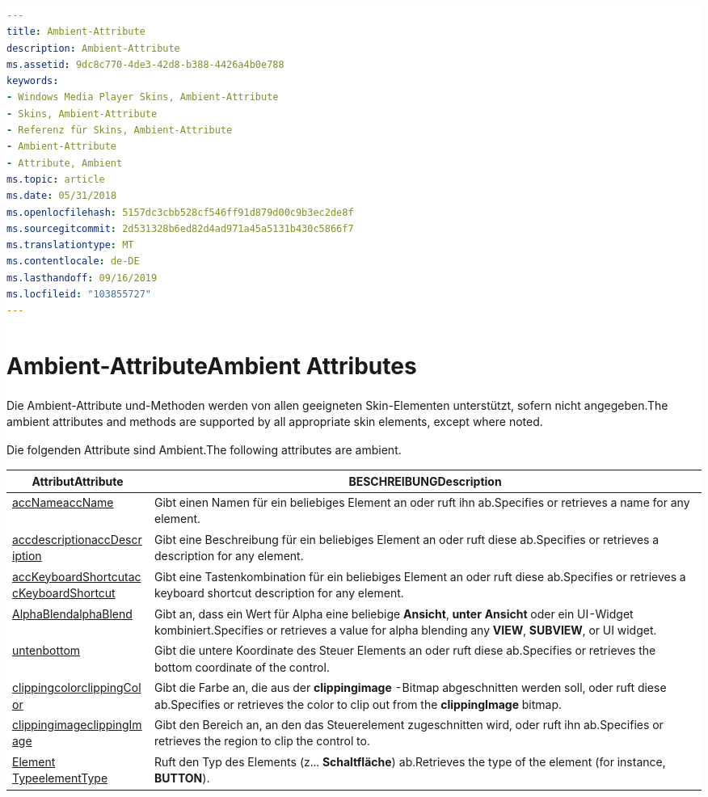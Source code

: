 ```yaml
---
title: Ambient-Attribute
description: Ambient-Attribute
ms.assetid: 9dc8c770-4de3-42d8-b388-4426a4b0e788
keywords:
- Windows Media Player Skins, Ambient-Attribute
- Skins, Ambient-Attribute
- Referenz für Skins, Ambient-Attribute
- Ambient-Attribute
- Attribute, Ambient
ms.topic: article
ms.date: 05/31/2018
ms.openlocfilehash: 5157dc3cbb528cf546ff91d879d00c9b3ec2de8f
ms.sourcegitcommit: 2d531328b6ed82d4ad971a45a5131b430c5866f7
ms.translationtype: MT
ms.contentlocale: de-DE
ms.lasthandoff: 09/16/2019
ms.locfileid: "103855727"
---
```

# <a name="ambient-attributes"></a><span data-ttu-id="93c25-108">Ambient-Attribute</span><span class="sxs-lookup"><span data-stu-id="93c25-108">Ambient Attributes</span></span>

<span data-ttu-id="93c25-109">Die Ambient-Attribute und-Methoden werden von allen geeigneten Skin-Elementen unterstützt, sofern nicht angegeben.</span><span class="sxs-lookup"><span data-stu-id="93c25-109">The ambient attributes and methods are supported by all appropriate skin elements, except where noted.</span></span>

<span data-ttu-id="93c25-110">Die folgenden Attribute sind Ambient.</span><span class="sxs-lookup"><span data-stu-id="93c25-110">The following attributes are ambient.</span></span>



| <span data-ttu-id="93c25-111">Attribut</span><span class="sxs-lookup"><span data-stu-id="93c25-111">Attribute</span></span>                                                        | <span data-ttu-id="93c25-112">BESCHREIBUNG</span><span class="sxs-lookup"><span data-stu-id="93c25-112">Description</span></span>                                                                                                                               |
|------------------------------------------------------------------|-------------------------------------------------------------------------------------------------------------------------------------------|
| [<span data-ttu-id="93c25-113">accName</span><span class="sxs-lookup"><span data-stu-id="93c25-113">accName</span></span>](ambientattributes-accname.md)                         | <span data-ttu-id="93c25-114">Gibt einen Namen für ein beliebiges Element an oder ruft ihn ab.</span><span class="sxs-lookup"><span data-stu-id="93c25-114">Specifies or retrieves a name for any element.</span></span>                                                                                            |
| [<span data-ttu-id="93c25-115">accdescription</span><span class="sxs-lookup"><span data-stu-id="93c25-115">accDescription</span></span>](ambientattributes-accdescription.md)           | <span data-ttu-id="93c25-116">Gibt eine Beschreibung für ein beliebiges Element an oder ruft diese ab.</span><span class="sxs-lookup"><span data-stu-id="93c25-116">Specifies or retrieves a description for any element.</span></span>                                                                                     |
| [<span data-ttu-id="93c25-117">accKeyboardShortcut</span><span class="sxs-lookup"><span data-stu-id="93c25-117">accKeyboardShortcut</span></span>](ambientattributes-acckeyboardshortcut.md) | <span data-ttu-id="93c25-118">Gibt eine Tastenkombination für ein beliebiges Element an oder ruft diese ab.</span><span class="sxs-lookup"><span data-stu-id="93c25-118">Specifies or retrieves a keyboard shortcut description for any element.</span></span>                                                                   |
| [<span data-ttu-id="93c25-119">AlphaBlend</span><span class="sxs-lookup"><span data-stu-id="93c25-119">alphaBlend</span></span>](ambientattributes-alphablend.md)                   | <span data-ttu-id="93c25-120">Gibt an, dass ein Wert für Alpha eine beliebige **Ansicht**, **unter Ansicht** oder ein UI-Widget kombiniert.</span><span class="sxs-lookup"><span data-stu-id="93c25-120">Specifies or retrieves a value for alpha blending any **VIEW**, **SUBVIEW**, or UI widget.</span></span>                                                |
| [<span data-ttu-id="93c25-121">unten</span><span class="sxs-lookup"><span data-stu-id="93c25-121">bottom</span></span>](ambientattributes-bottom.md)                           | <span data-ttu-id="93c25-122">Gibt die untere Koordinate des Steuer Elements an oder ruft diese ab.</span><span class="sxs-lookup"><span data-stu-id="93c25-122">Specifies or retrieves the bottom coordinate of the control.</span></span>                                                                              |
| [<span data-ttu-id="93c25-123">clippingcolor</span><span class="sxs-lookup"><span data-stu-id="93c25-123">clippingColor</span></span>](ambientattributes-clippingcolor.md)             | <span data-ttu-id="93c25-124">Gibt die Farbe an, die aus der **clippingimage** -Bitmap abgeschnitten werden soll, oder ruft diese ab.</span><span class="sxs-lookup"><span data-stu-id="93c25-124">Specifies or retrieves the color to clip out from the **clippingImage** bitmap.</span></span>                                                           |
| [<span data-ttu-id="93c25-125">clippingimage</span><span class="sxs-lookup"><span data-stu-id="93c25-125">clippingImage</span></span>](ambientattributes-clippingimage.md)             | <span data-ttu-id="93c25-126">Gibt den Bereich an, an den das Steuerelement zugeschnitten wird, oder ruft ihn ab.</span><span class="sxs-lookup"><span data-stu-id="93c25-126">Specifies or retrieves the region to clip the control to.</span></span>                                                                                 |
| [<span data-ttu-id="93c25-127">Element Type</span><span class="sxs-lookup"><span data-stu-id="93c25-127">elementType</span></span>](ambientattributes-elementtype.md)                 | <span data-ttu-id="93c25-128">Ruft den Typ des Elements (z... **Schaltfläche**) ab.</span><span class="sxs-lookup"><span data-stu-id="93c25-128">Retrieves the type of the element (for instance, **BUTTON**).</span></span>                                                                             |